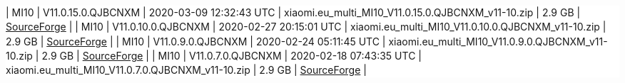 | MI10 | V11.0.15.0.QJBCNXM | 2020-03-09 12:32:43 UTC | xiaomi.eu_multi_MI10_V11.0.15.0.QJBCNXM_v11-10.zip | 2.9 GB | [SourceForge](https://sourceforge.net/projects/xiaomi-eu-multilang-miui-roms/files/xiaomi.eu/MIUI-STABLE-RELEASES/MIUIv11/xiaomi.eu_multi_MI10_V11.0.15.0.QJBCNXM_v11-10.zip/download) |
| MI10 | V11.0.10.0.QJBCNXM | 2020-02-27 20:15:01 UTC | xiaomi.eu_multi_MI10_V11.0.10.0.QJBCNXM_v11-10.zip | 2.9 GB | [SourceForge](https://sourceforge.net/projects/xiaomi-eu-multilang-miui-roms/files/xiaomi.eu/MIUI-STABLE-RELEASES/MIUIv11/xiaomi.eu_multi_MI10_V11.0.10.0.QJBCNXM_v11-10.zip/download) |
| MI10 | V11.0.9.0.QJBCNXM | 2020-02-24 05:11:45 UTC | xiaomi.eu_multi_MI10_V11.0.9.0.QJBCNXM_v11-10.zip | 2.9 GB | [SourceForge](https://sourceforge.net/projects/xiaomi-eu-multilang-miui-roms/files/xiaomi.eu/MIUI-STABLE-RELEASES/MIUIv11/xiaomi.eu_multi_MI10_V11.0.9.0.QJBCNXM_v11-10.zip/download) |
| MI10 | V11.0.7.0.QJBCNXM | 2020-02-18 07:43:35 UTC | xiaomi.eu_multi_MI10_V11.0.7.0.QJBCNXM_v11-10.zip | 2.9 GB | [SourceForge](https://sourceforge.net/projects/xiaomi-eu-multilang-miui-roms/files/xiaomi.eu/MIUI-STABLE-RELEASES/MIUIv11/xiaomi.eu_multi_MI10_V11.0.7.0.QJBCNXM_v11-10.zip/download) |
